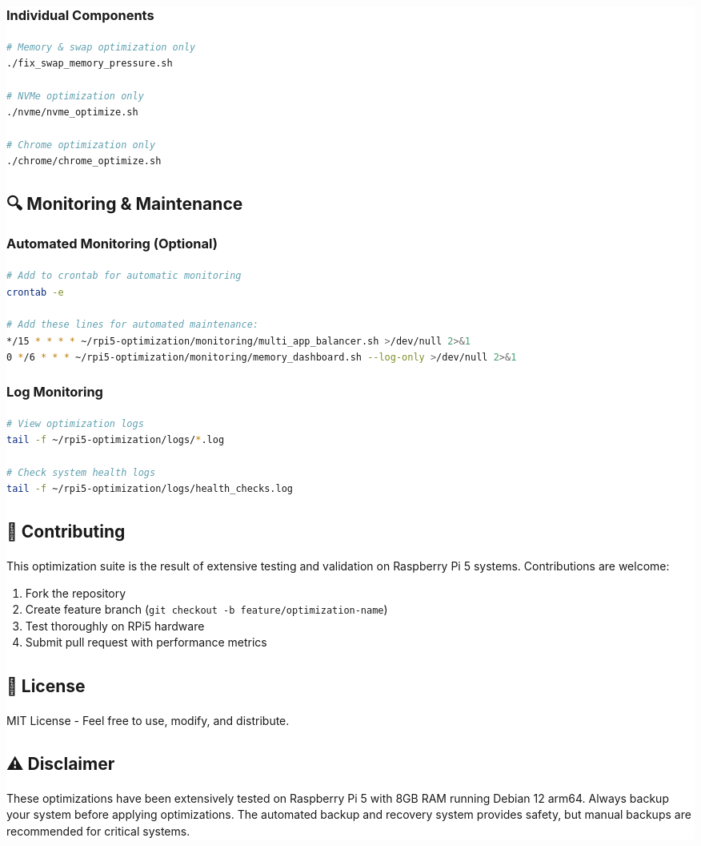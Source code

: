 ### Individual Components
```bash
# Memory & swap optimization only
./fix_swap_memory_pressure.sh

# NVMe optimization only  
./nvme/nvme_optimize.sh

# Chrome optimization only
./chrome/chrome_optimize.sh
```

## 🔍 Monitoring & Maintenance

### Automated Monitoring (Optional)
```bash
# Add to crontab for automatic monitoring
crontab -e

# Add these lines for automated maintenance:
*/15 * * * * ~/rpi5-optimization/monitoring/multi_app_balancer.sh >/dev/null 2>&1
0 */6 * * * ~/rpi5-optimization/monitoring/memory_dashboard.sh --log-only >/dev/null 2>&1
```

### Log Monitoring
```bash  
# View optimization logs
tail -f ~/rpi5-optimization/logs/*.log

# Check system health logs
tail -f ~/rpi5-optimization/logs/health_checks.log
```

## 🤝 Contributing

This optimization suite is the result of extensive testing and validation on Raspberry Pi 5 systems. Contributions are welcome:

1. Fork the repository
2. Create feature branch (`git checkout -b feature/optimization-name`)
3. Test thoroughly on RPi5 hardware
4. Submit pull request with performance metrics

## 📝 License

MIT License - Feel free to use, modify, and distribute.

## ⚠️ Disclaimer

These optimizations have been extensively tested on Raspberry Pi 5 with 8GB RAM running Debian 12 arm64. Always backup your system before applying optimizations. The automated backup and recovery system provides safety, but manual backups are recommended for critical systems.
